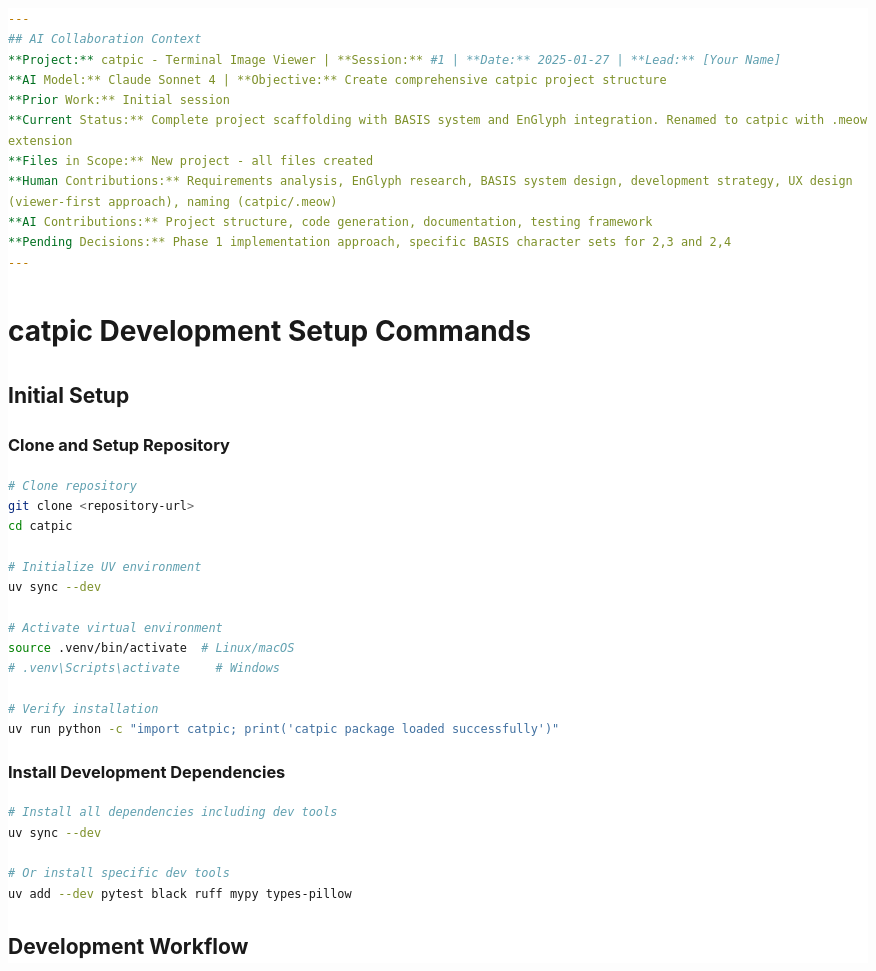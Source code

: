 ```yaml
---
## AI Collaboration Context
**Project:** catpic - Terminal Image Viewer | **Session:** #1 | **Date:** 2025-01-27 | **Lead:** [Your Name]  
**AI Model:** Claude Sonnet 4 | **Objective:** Create comprehensive catpic project structure
**Prior Work:** Initial session  
**Current Status:** Complete project scaffolding with BASIS system and EnGlyph integration. Renamed to catpic with .meow extension
**Files in Scope:** New project - all files created  
**Human Contributions:** Requirements analysis, EnGlyph research, BASIS system design, development strategy, UX design (viewer-first approach), naming (catpic/.meow)  
**AI Contributions:** Project structure, code generation, documentation, testing framework  
**Pending Decisions:** Phase 1 implementation approach, specific BASIS character sets for 2,3 and 2,4
---
```


# catpic Development Setup Commands

## Initial Setup

### Clone and Setup Repository
```bash
# Clone repository
git clone <repository-url>
cd catpic

# Initialize UV environment
uv sync --dev

# Activate virtual environment  
source .venv/bin/activate  # Linux/macOS
# .venv\Scripts\activate     # Windows

# Verify installation
uv run python -c "import catpic; print('catpic package loaded successfully')"
```

### Install Development Dependencies
```bash
# Install all dependencies including dev tools
uv sync --dev

# Or install specific dev tools
uv add --dev pytest black ruff mypy types-pillow
```

## Development Workflow
